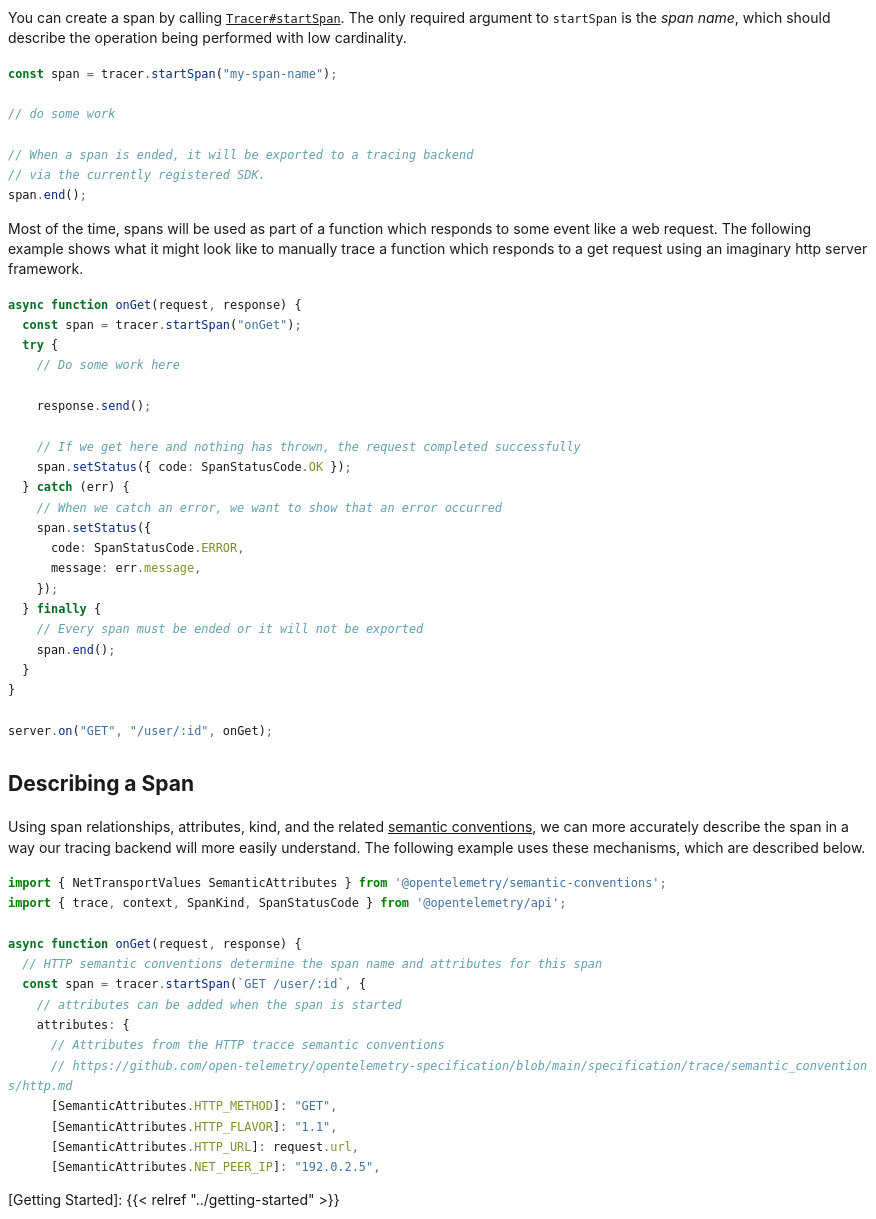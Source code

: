 You can create a span by calling [`Tracer#startSpan`](https://open-telemetry.github.io/opentelemetry-js-api/interfaces/tracer.html#startspan). The only required argument to `startSpan` is the _span name_, which should describe the operation being performed with low cardinality.

```typescript
const span = tracer.startSpan("my-span-name");

// do some work

// When a span is ended, it will be exported to a tracing backend
// via the currently registered SDK.
span.end();
```

Most of the time, spans will be used as part of a function which responds to some event like a web request. The following example shows what it might look like to manually trace a function which responds to a get request using an imaginary http server framework.

```typescript
async function onGet(request, response) {
  const span = tracer.startSpan("onGet");
  try {
    // Do some work here

    response.send();

    // If we get here and nothing has thrown, the request completed successfully
    span.setStatus({ code: SpanStatusCode.OK });
  } catch (err) {
    // When we catch an error, we want to show that an error occurred
    span.setStatus({
      code: SpanStatusCode.ERROR,
      message: err.message,
    });
  } finally {
    // Every span must be ended or it will not be exported
    span.end();
  }
}

server.on("GET", "/user/:id", onGet);
```

## Describing a Span

Using span relationships, attributes, kind, and the related [semantic conventions](https://github.com/open-telemetry/opentelemetry-specification/tree/main/specification/trace/semantic_conventions), we can more accurately describe the span in a way our tracing backend will more easily understand. The following example uses these mechanisms, which are described below.

```typescript
import { NetTransportValues SemanticAttributes } from '@opentelemetry/semantic-conventions';
import { trace, context, SpanKind, SpanStatusCode } from '@opentelemetry/api';

async function onGet(request, response) {
  // HTTP semantic conventions determine the span name and attributes for this span
  const span = tracer.startSpan(`GET /user/:id`, {
    // attributes can be added when the span is started
    attributes: {
      // Attributes from the HTTP tracce semantic conventions
      // https://github.com/open-telemetry/opentelemetry-specification/blob/main/specification/trace/semantic_conventions/http.md
      [SemanticAttributes.HTTP_METHOD]: "GET",
      [SemanticAttributes.HTTP_FLAVOR]: "1.1",
      [SemanticAttributes.HTTP_URL]: request.url,
      [SemanticAttributes.NET_PEER_IP]: "192.0.2.5",
```

[Getting Started]: {{< relref "../getting-started" >}}